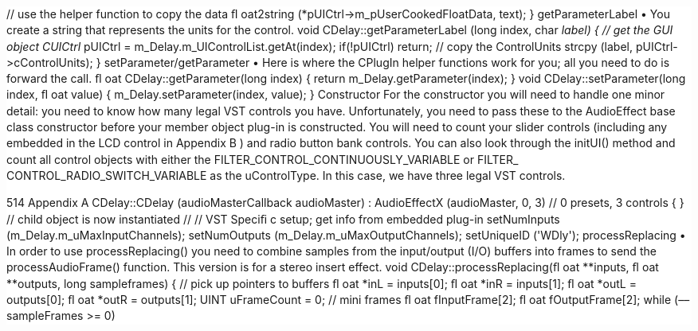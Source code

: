   // use the helper function to copy the data
   ﬂ oat2string (*pUICtrl->m_pUserCookedFloatData, text);
   }
   getParameterLabel
•
   You create a  string  that represents the units for the control.
   void CDelay::getParameterLabel (long index, char *label)
   {
  // get the GUI object
   CUICtrl* pUICtrl = m_Delay.m_UIControlList.getAt(index);
  if(!pUICtrl) return;
  // copy the ControlUnits
   strcpy (label, pUICtrl->cControlUnits);
   }
   setParameter/getParameter
•
   Here is where the CPlugIn helper functions work for you; all you need to do is forward
the call.
   ﬂ oat CDelay::getParameter(long index)
   {
   return m_Delay.getParameter(index);
   }
   void CDelay::setParameter(long index, ﬂ oat value)
   {
   m_Delay.setParameter(index, value);
   }
   Constructor
 For the constructor you will need to handle one minor detail: you need to know how many
legal VST controls you have. Unfortunately, you need to pass these to the AudioEffect base
class constructor before your member object plug-in is constructed. You will need to count
your slider controls (including any embedded in the LCD control in  Appendix B ) and radio
button bank controls. You can also look through the initUI() method and count all control
objects with either the FILTER_CONTROL_CONTINUOUSLY_VARIABLE or FILTER_
CONTROL_RADIO_SWITCH_VARIABLE as the uControlType. In this case, we have three
legal VST controls.

514  Appendix A
  CDelay::CDelay (audioMasterCallback audioMaster)
   : AudioEffectX  (audioMaster, 0, 3) // 0 presets, 3 controls
  {
  }
  // child object is now instantiated
  //
  // VST Speciﬁ c setup; get info from embedded plug-in
   setNumInputs (m_Delay.m_uMaxInputChannels);
   setNumOutputs (m_Delay.m_uMaxOutputChannels);
   setUniqueID ('WDly');
   processReplacing
•
   In order to use processReplacing() you need to combine samples from the input/output
(I/O) buffers into frames to send the processAudioFrame() function. This version is for a
stereo insert effect.
   void CDelay::processReplacing(ﬂ oat **inputs, ﬂ oat **outputs, long sampleframes)
   {
  // pick up pointers to buffers
  ﬂ oat *inL =  inputs[0];
  ﬂ oat *inR =  inputs[1];
  ﬂ oat *outL = outputs[0];
  ﬂ oat *outR = outputs[1];
  UINT uFrameCount = 0;
  // mini frames
   ﬂ oat fInputFrame[2];
   ﬂ oat fOutputFrame[2];
   while (––sampleFrames >= 0)
